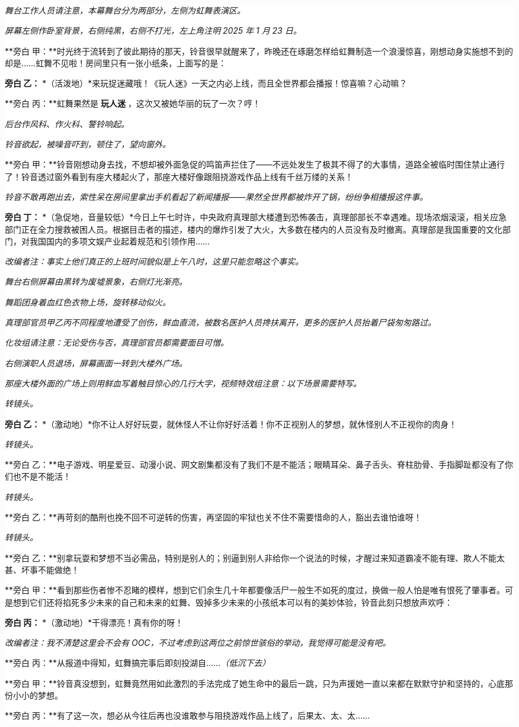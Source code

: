 _舞台工作人员请注意，本幕舞台分为两部分，左侧为虹舞表演区。_

_屏幕左侧作卧室背景，右侧纯黑，右侧不打光，左上角注明 2025 年 1 月 23 日。_

**旁白 甲：**时光终于流转到了彼此期待的那天，铃音很早就醒来了，昨晚还在琢磨怎样给虹舞制造一个浪漫惊喜，刚想动身实施想不到的却是……虹舞不见啦！房间里只有一张小纸条，上面写的是：

**旁白 乙：** *（活泼地）*来玩捉迷藏哦！《玩人迷》一天之内必上线，而且全世界都会播报！惊喜嘛？心动嘛？

**旁白 丙：**虹舞果然是 **玩人迷** ，这次又被她华丽的玩了一次？哼！

_后台作风科、作火科、警铃响起。_

_铃音欲起，被噪音吓到，顿住了，望向窗外。_

**旁白 甲：**铃音刚想动身去找，不想却被外面急促的鸣笛声拦住了——不远处发生了极其不得了的大事情，道路全被临时围住禁止通行了！铃音透过窗外看到有座大楼起火了，那座大楼好像跟阻挠游戏作品上线有千丝万缕的关系！

_铃音不敢再跑出去，索性呆在房间里拿出手机看起了新闻播报——果然全世界都被炸开了锅，纷纷争相播报这件事。_

**旁白 丁：** *（急促地，音量较低）*今日上午七时许，中央政府真理部大楼遭到恐怖袭击，真理部部长不幸遇难。现场浓烟滚滚，相关应急部门正在全力搜救被困人员。根据目击者的描述，楼内的爆炸引发了大火，大多数在楼内的人员没有及时撤离。真理部是我国重要的文化部门，对我国国内的多项文娱产业起着规范和引领作用……

_改编者注：事实上他们真正的上班时间貌似是上午八时，这里只能忽略这个事实。_

_舞台右侧屏幕由黑转为废墟景象，右侧灯光渐亮。_

_舞蹈团身着血红色衣物上场，旋转移动似火。_

_真理部官员甲乙丙不同程度地遭受了创伤，鲜血直流，被数名医护人员搀扶离开，更多的医护人员抬着尸袋匆匆路过。_

_化妆组请注意：无论受伤与否，真理部官员都需要面目可憎。_

_右侧演职人员退场，屏幕画面一转到大楼外广场。_

_那座大楼外面的广场上则用鲜血写着触目惊心的几行大字，视频特效组注意：以下场景需要特写。_

_转镜头。_

**旁白 乙：** *（激动地）*你不让人好好玩耍，就休怪人不让你好好活着！你不正视别人的梦想，就休怪别人不正视你的肉身！

_转镜头。_

**旁白 乙：**电子游戏、明星爱豆、动漫小说、网文剧集都没有了我们不是不能活；眼睛耳朵、鼻子舌头、脊柱肋骨、手指脚趾都没有了你们也不是不能活！

_转镜头。_

**旁白 乙：**再苛刻的酷刑也挽不回不可逆转的伤害，再坚固的牢狱也关不住不需要惜命的人，豁出去谁怕谁呀！

_转镜头。_

**旁白 乙：**别拿玩耍和梦想不当必需品，特别是别人的；别逼到别人非给你一个说法的时候，才醒过来知道霸凌不能有理、欺人不能太甚、坏事不能做绝！

**旁白 甲：**看到那些伤者惨不忍睹的模样，想到它们余生几十年都要像活尸一般生不如死的度过，换做一般人怕是唯有恨死了肇事者。可是想到它们还将掐死多少未来的自己和未来的虹舞、毁掉多少未来的小孩纸本可以有的美妙体验，铃音此刻只想放声欢呼：

**旁白 丙：** *（激动地）*干得漂亮！真有你的呀！

_改编者注：我不清楚这里会不会有 OOC，不过考虑到这两位之前惊世骇俗的举动，我觉得可能是没有吧。_

**旁白 丙：**从报道中得知，虹舞搞完事后即刻投湖自……_（低沉下去）_

**旁白 甲：**铃音真没想到，虹舞竟然用如此激烈的手法完成了她生命中的最后一跳，只为声援她一直以来都在默默守护和坚持的，心底那份小小的梦想。

**旁白 丙：**有了这一次，想必从今往后再也没谁敢参与阻挠游戏作品上线了，后果太、太、太……
